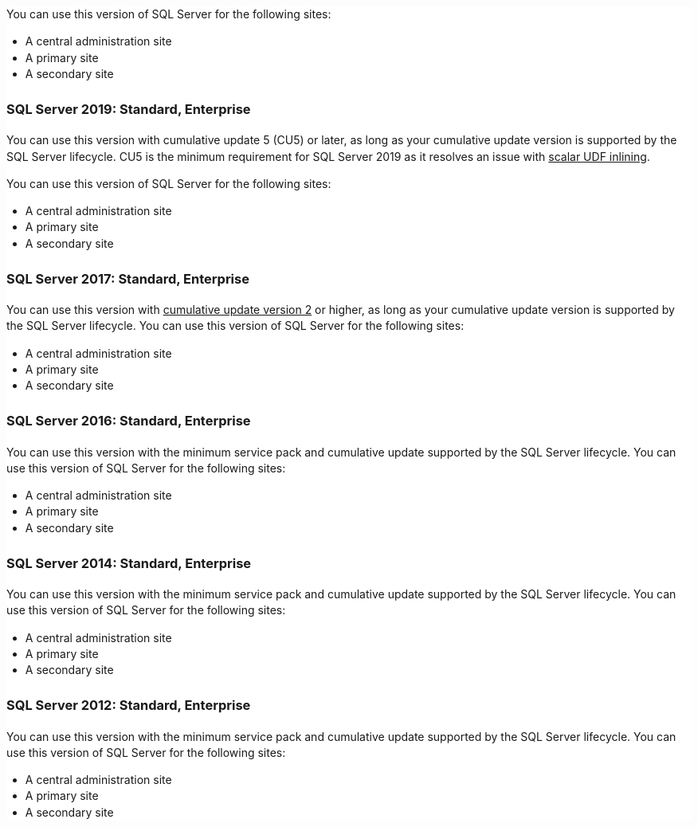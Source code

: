 You can use this version of SQL Server for the following sites:

- A central administration site
- A primary site
- A secondary site


### SQL Server 2019: Standard, Enterprise

You can use this version with cumulative update 5 (CU5) or later, as long as your cumulative update version is supported by the SQL Server lifecycle. CU5 is the minimum requirement for SQL Server 2019 as it resolves an issue with [scalar UDF inlining](/sql/relational-databases/user-defined-functions/scalar-udf-inlining).

You can use this version of SQL Server for the following sites:

- A central administration site
- A primary site
- A secondary site

### SQL Server 2017: Standard, Enterprise

You can use this version with [cumulative update version 2](https://support.microsoft.com/help/4052574) or higher, as long as your cumulative update version is supported by the SQL Server lifecycle. You can use this version of SQL Server for the following sites:

- A central administration site  
- A primary site  
- A secondary site  
  

### SQL Server 2016: Standard, Enterprise  

You can use this version with the minimum service pack and cumulative update supported by the SQL Server lifecycle. You can use this version of SQL Server for the following sites:

- A central administration site  
- A primary site  
- A secondary site  

### SQL Server 2014: Standard, Enterprise

You can use this version with the minimum service pack and cumulative update supported by the SQL Server lifecycle. You can use this version of SQL Server for the following sites:

- A central administration site  
- A primary site  
- A secondary site

### SQL Server 2012: Standard, Enterprise

You can use this version with the minimum service pack and cumulative update supported by the SQL Server lifecycle. You can use this version of SQL Server for the following sites:

- A central administration site
- A primary site
- A secondary site
